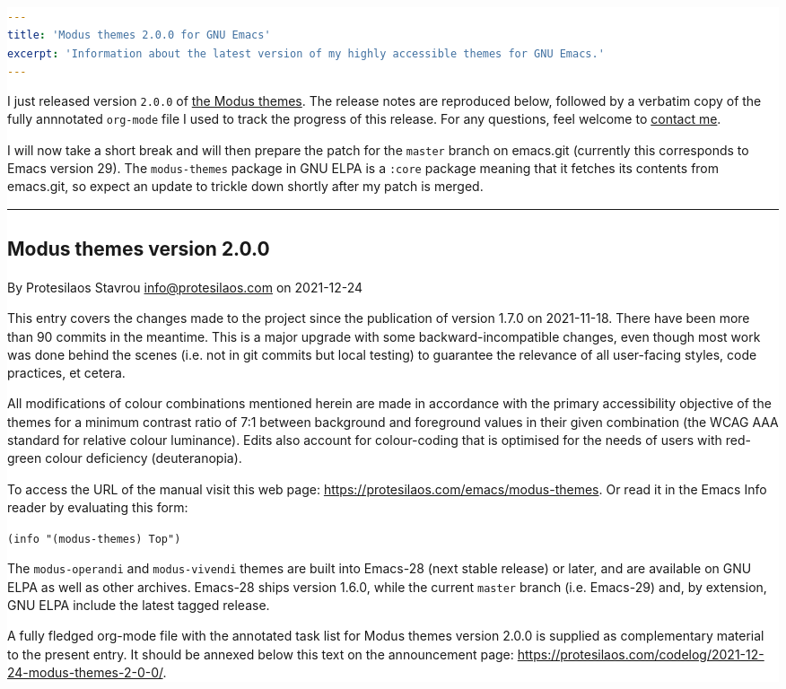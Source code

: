 ```yaml
---
title: 'Modus themes 2.0.0 for GNU Emacs'
excerpt: 'Information about the latest version of my highly accessible themes for GNU Emacs.'
---
```


I just released version `2.0.0` of [the Modus
themes](https://protesilaos.com/emacs/modus-themes).  The release notes
are reproduced below, followed by a verbatim copy of the fully
annnotated `org-mode` file I used to track the progress of this release.
For any questions, feel welcome to [contact
me](https://protesilaos.com/contact/).

I will now take a short break and will then prepare the patch for the
`master` branch on emacs.git (currently this corresponds to Emacs
version 29).  The `modus-themes` package in GNU ELPA is a `:core`
package meaning that it fetches its contents from emacs.git, so expect
an update to trickle down shortly after my patch is merged.

* * *

## Modus themes version 2.0.0

By Protesilaos Stavrou <info@protesilaos.com> on 2021-12-24

This entry covers the changes made to the project since the publication
of version 1.7.0 on 2021-11-18.  There have been more than 90 commits in
the meantime.  This is a major upgrade with some backward-incompatible
changes, even though most work was done behind the scenes (i.e. not in
git commits but local testing) to guarantee the relevance of all
user-facing styles, code practices, et cetera.

All modifications of colour combinations mentioned herein are made in
accordance with the primary accessibility objective of the themes for a
minimum contrast ratio of 7:1 between background and foreground values
in their given combination (the WCAG AAA standard for relative colour
luminance).  Edits also account for colour-coding that is optimised for
the needs of users with red-green colour deficiency (deuteranopia).

To access the URL of the manual visit this web page:
<https://protesilaos.com/emacs/modus-themes>.  Or read it in the Emacs
Info reader by evaluating this form:

    (info "(modus-themes) Top")

The `modus-operandi` and `modus-vivendi` themes are built into Emacs-28
(next stable release) or later, and are available on GNU ELPA as well as
other archives.  Emacs-28 ships version 1.6.0, while the current
`master` branch (i.e. Emacs-29) and, by extension, GNU ELPA include the
latest tagged release.

A fully fledged org-mode file with the annotated task list for Modus
themes version 2.0.0 is supplied as complementary material to the
present entry.  It should be annexed below this text on the announcement
page: <https://protesilaos.com/codelog/2021-12-24-modus-themes-2-0-0/>.
